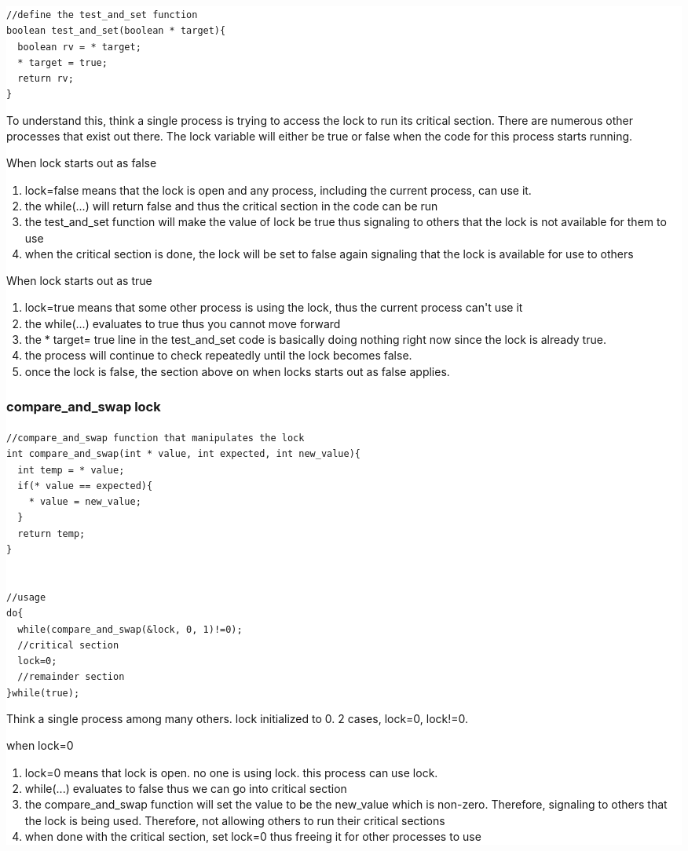     //define the test_and_set function
    boolean test_and_set(boolean * target){
      boolean rv = * target;
      * target = true;
      return rv;
    }

To understand this, think a single process is trying to access the lock to run its critical section. There are numerous other processes that exist out there. The lock variable will either be true or false when the code for this process starts running.

When lock starts out as false
1. lock=false means that the lock is open and any process, including the current process, can use it.
2. the while(...) will return false and thus the critical section in the code can be run
3. the test_and_set function will make the value of lock be true thus signaling to others that the lock is not available for them to use
4. when the critical section is done, the lock will be set to false again signaling that the lock is available for use to others

When lock starts out as true
1. lock=true means that some other process is using the lock, thus the current process can't use it
2. the while(...) evaluates to true thus you cannot move forward
3. the * target= true line in the test_and_set code is basically doing nothing right now since the lock is already true.
4. the process will continue to check repeatedly until the lock becomes false.
5. once the lock is false, the section above on when locks starts out as false applies.  

### compare_and_swap lock

    //compare_and_swap function that manipulates the lock
    int compare_and_swap(int * value, int expected, int new_value){
      int temp = * value;
      if(* value == expected){
        * value = new_value;
      }
      return temp;
    }


    //usage
    do{
      while(compare_and_swap(&lock, 0, 1)!=0);
      //critical section
      lock=0;
      //remainder section
    }while(true);

Think a single process among many others. lock initialized to 0. 2 cases, lock=0, lock!=0.

when lock=0
1. lock=0 means that lock is open. no one is using lock. this process can use lock.
2. while(...) evaluates to false thus we can go into critical section
3. the compare_and_swap function will set the value to be the new_value which is non-zero. Therefore, signaling to others that the lock is being used. Therefore, not allowing others to run their critical sections
4. when done with the critical section, set lock=0 thus freeing it for other processes to use
